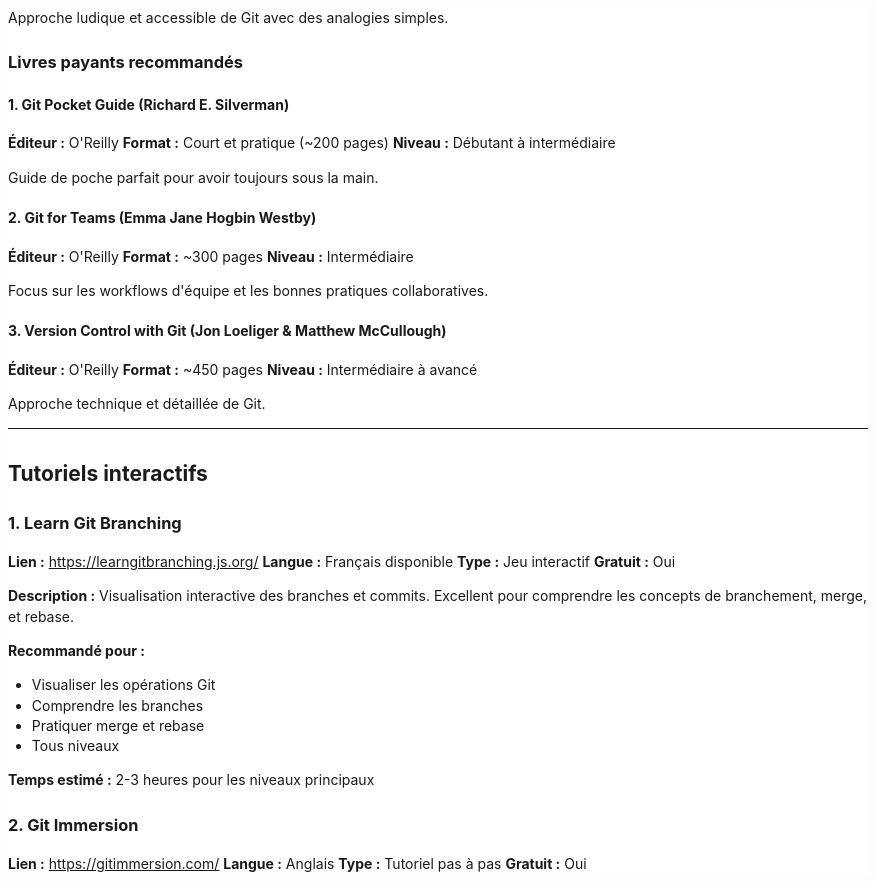 Approche ludique et accessible de Git avec des analogies simples.

### Livres payants recommandés

#### 1. Git Pocket Guide (Richard E. Silverman)
**Éditeur :** O'Reilly
**Format :** Court et pratique (~200 pages)
**Niveau :** Débutant à intermédiaire

Guide de poche parfait pour avoir toujours sous la main.

#### 2. Git for Teams (Emma Jane Hogbin Westby)
**Éditeur :** O'Reilly
**Format :** ~300 pages
**Niveau :** Intermédiaire

Focus sur les workflows d'équipe et les bonnes pratiques collaboratives.

#### 3. Version Control with Git (Jon Loeliger & Matthew McCullough)
**Éditeur :** O'Reilly
**Format :** ~450 pages
**Niveau :** Intermédiaire à avancé

Approche technique et détaillée de Git.

---

## Tutoriels interactifs

### 1. Learn Git Branching
**Lien :** https://learngitbranching.js.org/
**Langue :** Français disponible
**Type :** Jeu interactif
**Gratuit :** Oui

**Description :** Visualisation interactive des branches et commits. Excellent pour comprendre les concepts de branchement, merge, et rebase.

**Recommandé pour :**
- Visualiser les opérations Git
- Comprendre les branches
- Pratiquer merge et rebase
- Tous niveaux

**Temps estimé :** 2-3 heures pour les niveaux principaux

### 2. Git Immersion
**Lien :** https://gitimmersion.com/
**Langue :** Anglais
**Type :** Tutoriel pas à pas
**Gratuit :** Oui
